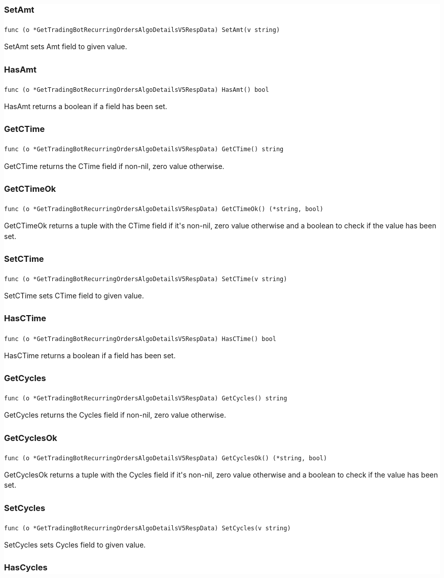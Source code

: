 ### SetAmt

`func (o *GetTradingBotRecurringOrdersAlgoDetailsV5RespData) SetAmt(v string)`

SetAmt sets Amt field to given value.

### HasAmt

`func (o *GetTradingBotRecurringOrdersAlgoDetailsV5RespData) HasAmt() bool`

HasAmt returns a boolean if a field has been set.

### GetCTime

`func (o *GetTradingBotRecurringOrdersAlgoDetailsV5RespData) GetCTime() string`

GetCTime returns the CTime field if non-nil, zero value otherwise.

### GetCTimeOk

`func (o *GetTradingBotRecurringOrdersAlgoDetailsV5RespData) GetCTimeOk() (*string, bool)`

GetCTimeOk returns a tuple with the CTime field if it's non-nil, zero value otherwise
and a boolean to check if the value has been set.

### SetCTime

`func (o *GetTradingBotRecurringOrdersAlgoDetailsV5RespData) SetCTime(v string)`

SetCTime sets CTime field to given value.

### HasCTime

`func (o *GetTradingBotRecurringOrdersAlgoDetailsV5RespData) HasCTime() bool`

HasCTime returns a boolean if a field has been set.

### GetCycles

`func (o *GetTradingBotRecurringOrdersAlgoDetailsV5RespData) GetCycles() string`

GetCycles returns the Cycles field if non-nil, zero value otherwise.

### GetCyclesOk

`func (o *GetTradingBotRecurringOrdersAlgoDetailsV5RespData) GetCyclesOk() (*string, bool)`

GetCyclesOk returns a tuple with the Cycles field if it's non-nil, zero value otherwise
and a boolean to check if the value has been set.

### SetCycles

`func (o *GetTradingBotRecurringOrdersAlgoDetailsV5RespData) SetCycles(v string)`

SetCycles sets Cycles field to given value.

### HasCycles
